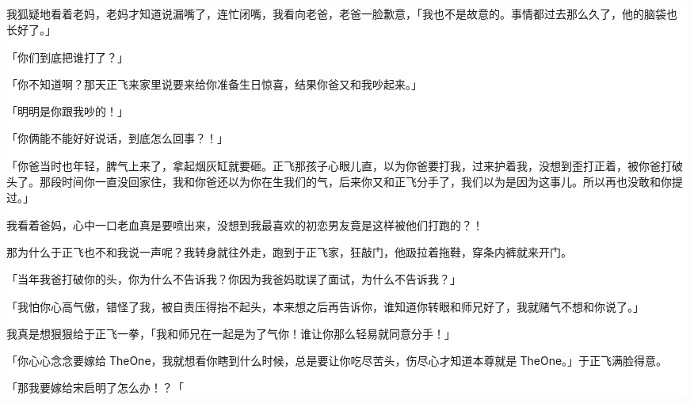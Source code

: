 我狐疑地看着老妈，老妈才知道说漏嘴了，连忙闭嘴，我看向老爸，老爸一脸歉意，「我也不是故意的。事情都过去那么久了，他的脑袋也长好了。」

「你们到底把谁打了？」

「你不知道啊？那天正飞来家里说要来给你准备生日惊喜，结果你爸又和我吵起来。」

「明明是你跟我吵的！」

「你俩能不能好好说话，到底怎么回事？！」

「你爸当时也年轻，脾气上来了，拿起烟灰缸就要砸。正飞那孩子心眼儿直，以为你爸要打我，过来护着我，没想到歪打正着，被你爸打破头了。那段时间你一直没回家住，我和你爸还以为你在生我们的气，后来你又和正飞分手了，我们以为是因为这事儿。所以再也没敢和你提过。」

我看着爸妈，心中一口老血真是要喷出来，没想到我最喜欢的初恋男友竟是这样被他们打跑的？！

那为什么于正飞也不和我说一声呢？我转身就往外走，跑到于正飞家，狂敲门，他趿拉着拖鞋，穿条内裤就来开门。

「当年我爸打破你的头，你为什么不告诉我？你因为我爸妈耽误了面试，为什么不告诉我？」

「我怕你心高气傲，错怪了我，被自责压得抬不起头，本来想之后再告诉你，谁知道你转眼和师兄好了，我就赌气不想和你说了。」

我真是想狠狠给于正飞一拳，「我和师兄在一起是为了气你！谁让你那么轻易就同意分手！」

「你心心念念要嫁给 TheOne，我就想看你瞎到什么时候，总是要让你吃尽苦头，伤尽心才知道本尊就是 TheOne。」于正飞满脸得意。

「那我要嫁给宋启明了怎么办！？「

